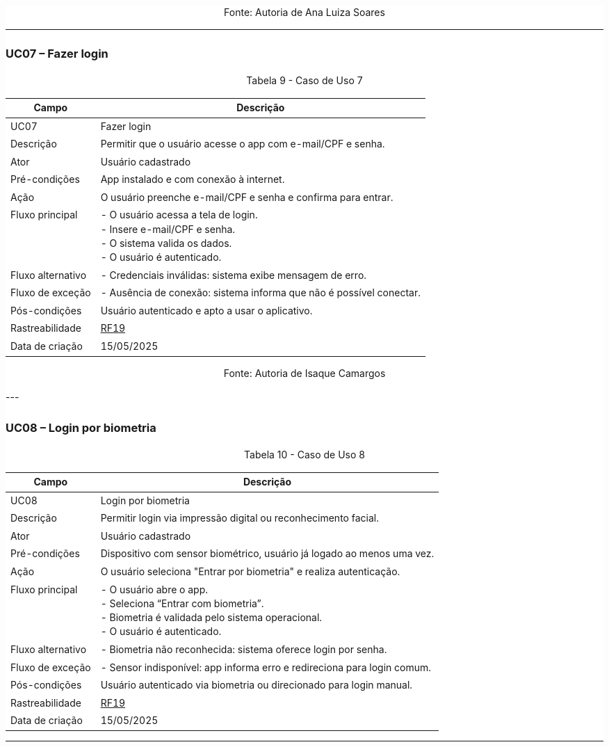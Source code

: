 <p align="center">Fonte: Autoria de <a src="https://github.com/Ana-Luiza-SC" targe="_blank">Ana Luiza Soares</a></p>

---
### UC07 – Fazer login
<p align="center">Tabela 9 - Caso de Uso 7 </p>

| Campo              | Descrição                                                                 |
|--------------------|---------------------------------------------------------------------------|
|<a id="UC07"></a>UC07            |  Fazer login                                                        |
| Descrição          | Permitir que o usuário acesse o app com e-mail/CPF e senha.               |
| Ator               | Usuário cadastrado                                                        |
| Pré-condições      | App instalado e com conexão à internet.                                   |
| Ação               | O usuário preenche e-mail/CPF e senha e confirma para entrar.             |
| Fluxo principal    | - O usuário acessa a tela de login.<br>- Insere e-mail/CPF e senha.<br>- O sistema valida os dados.<br>- O usuário é autenticado. |
| Fluxo alternativo  | - Credenciais inválidas: sistema exibe mensagem de erro.                  |
| Fluxo de exceção   | - Ausência de conexão: sistema informa que não é possível conectar.       |
| Pós-condições      | Usuário autenticado e apto a usar o aplicativo.                           |
| Rastreabilidade    |   [RF19](../../elicitacao/elicitacao.md#RF19)                                                                         |
| Data de criação    | 15/05/2025                                                                |

<p align="center">Fonte: Autoria de <a src="https://github.com/isaqzin" targe="_blank">Isaque Camargos</a></p>
---

### UC08 – Login por biometria
<p align="center">Tabela 10 - Caso de Uso 8 </p>

| Campo              | Descrição                                                                 |
|--------------------|---------------------------------------------------------------------------|
| <a id="UC08"></a>UC08                 |  Login por biometria                                                |
| Descrição          | Permitir login via impressão digital ou reconhecimento facial.            |
| Ator               | Usuário cadastrado                                                        |
| Pré-condições      | Dispositivo com sensor biométrico, usuário já logado ao menos uma vez.    |
| Ação               | O usuário seleciona "Entrar por biometria" e realiza autenticação.         |
| Fluxo principal    | - O usuário abre o app.<br>- Seleciona “Entrar com biometria”.<br>- Biometria é validada pelo sistema operacional.<br>- O usuário é autenticado. |
| Fluxo alternativo  | - Biometria não reconhecida: sistema oferece login por senha.             |
| Fluxo de exceção   | - Sensor indisponível: app informa erro e redireciona para login comum.   |
| Pós-condições      | Usuário autenticado via biometria ou direcionado para login manual.       |
| Rastreabilidade    | [RF19](../../elicitacao/elicitacao.md#RF19)          |
| Data de criação    | 15/05/2025                 |

---
